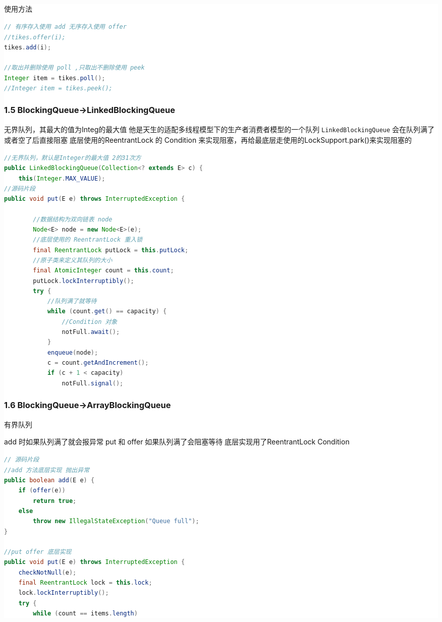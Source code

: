 使用方法
``` java
// 有序存入使用 add 无序存入使用 offer
//tikes.offer(i);
tikes.add(i);

//取出并删除使用 poll ,只取出不删除使用 peek
Integer item = tikes.poll();
//Integer item = tikes.peek();
```

### 1.5 BlockingQueue->LinkedBlockingQueue
无界队列，其最大的值为Integ的最大值
他是天生的适配多线程模型下的生产者消费者模型的一个队列
`LinkedBlockingQueue` 会在队列满了或者空了后直接阻塞
底层使用的ReentrantLock 的 Condition 来实现阻塞，再给最底层走使用的LockSupport.park()来实现阻塞的

``` java
//无界队列，默认是Integer的最大值 2的31次方
public LinkedBlockingQueue(Collection<? extends E> c) {
    this(Integer.MAX_VALUE);
//源码片段
public void put(E e) throws InterruptedException {
        
        //数据结构为双向链表 node 
        Node<E> node = new Node<E>(e);
        //底层使用的 ReentrantLock 重入锁
        final ReentrantLock putLock = this.putLock;
        //原子类来定义其队列的大小
        final AtomicInteger count = this.count;
        putLock.lockInterruptibly();
        try {
            //队列满了就等待
            while (count.get() == capacity) {
                //Condition 对象
                notFull.await();
            }
            enqueue(node);
            c = count.getAndIncrement();
            if (c + 1 < capacity)
                notFull.signal();
```

### 1.6 BlockingQueue->ArrayBlockingQueue
有界队列

add 时如果队列满了就会报异常 
put 和 offer 如果队列满了会阻塞等待 底层实现用了ReentrantLock Condition
``` java
// 源码片段
//add 方法底层实现 抛出异常
public boolean add(E e) {
    if (offer(e))
        return true;
    else
        throw new IllegalStateException("Queue full");
}

//put offer 底层实现
public void put(E e) throws InterruptedException {
    checkNotNull(e);
    final ReentrantLock lock = this.lock;
    lock.lockInterruptibly();
    try {
        while (count == items.length)
```